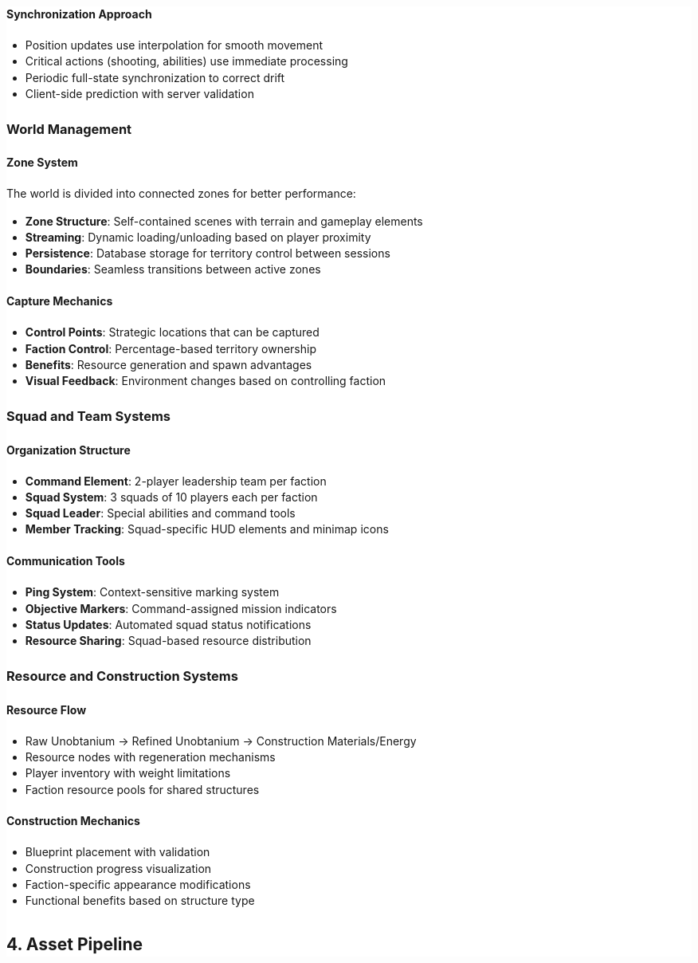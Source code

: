 #### Synchronization Approach
- Position updates use interpolation for smooth movement
- Critical actions (shooting, abilities) use immediate processing
- Periodic full-state synchronization to correct drift
- Client-side prediction with server validation

### World Management

#### Zone System
The world is divided into connected zones for better performance:

- **Zone Structure**: Self-contained scenes with terrain and gameplay elements
- **Streaming**: Dynamic loading/unloading based on player proximity
- **Persistence**: Database storage for territory control between sessions
- **Boundaries**: Seamless transitions between active zones

#### Capture Mechanics
- **Control Points**: Strategic locations that can be captured
- **Faction Control**: Percentage-based territory ownership
- **Benefits**: Resource generation and spawn advantages
- **Visual Feedback**: Environment changes based on controlling faction

### Squad and Team Systems

#### Organization Structure
- **Command Element**: 2-player leadership team per faction
- **Squad System**: 3 squads of 10 players each per faction
- **Squad Leader**: Special abilities and command tools
- **Member Tracking**: Squad-specific HUD elements and minimap icons

#### Communication Tools
- **Ping System**: Context-sensitive marking system
- **Objective Markers**: Command-assigned mission indicators
- **Status Updates**: Automated squad status notifications
- **Resource Sharing**: Squad-based resource distribution

### Resource and Construction Systems

#### Resource Flow
- Raw Unobtanium → Refined Unobtanium → Construction Materials/Energy
- Resource nodes with regeneration mechanisms
- Player inventory with weight limitations
- Faction resource pools for shared structures

#### Construction Mechanics
- Blueprint placement with validation
- Construction progress visualization
- Faction-specific appearance modifications
- Functional benefits based on structure type

## 4. Asset Pipeline
